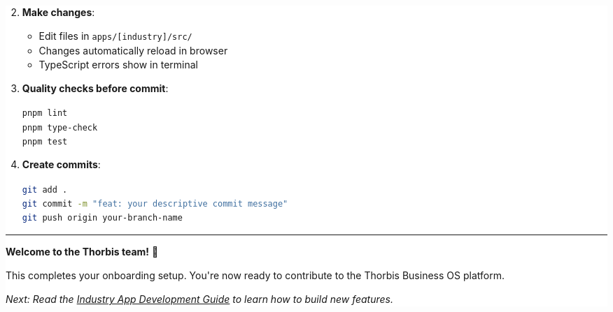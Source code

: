 2. **Make changes**:
   - Edit files in `apps/[industry]/src/`
   - Changes automatically reload in browser
   - TypeScript errors show in terminal

3. **Quality checks before commit**:
   ```bash
   pnpm lint
   pnpm type-check
   pnpm test
   ```

4. **Create commits**:
   ```bash
   git add .
   git commit -m "feat: your descriptive commit message"
   git push origin your-branch-name
   ```

---

**Welcome to the Thorbis team!** 🎉

This completes your onboarding setup. You're now ready to contribute to the Thorbis Business OS platform.

*Next: Read the [Industry App Development Guide](./INDUSTRY-APP-DEVELOPMENT-GUIDE.md) to learn how to build new features.*